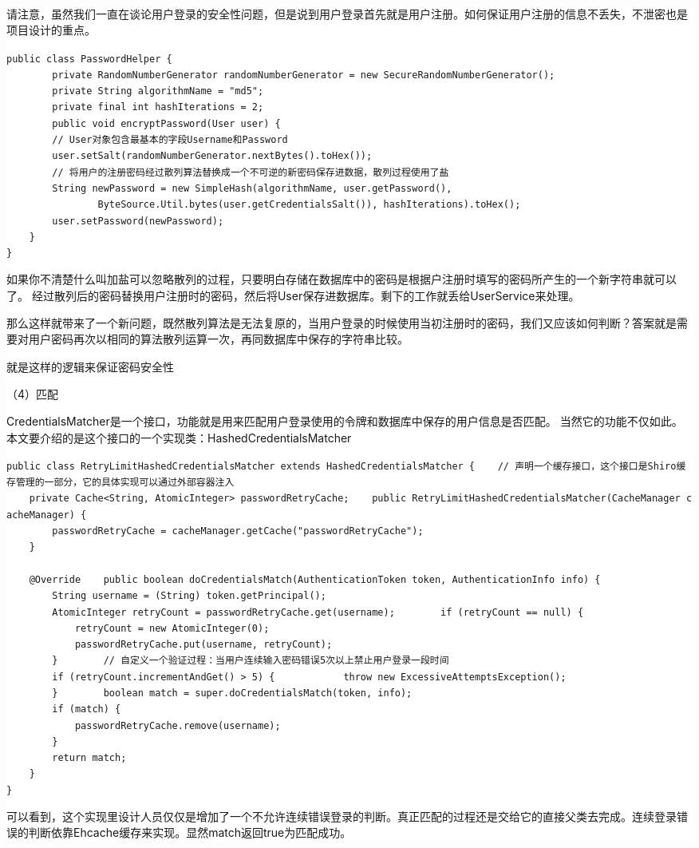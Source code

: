 请注意，虽然我们一直在谈论用户登录的安全性问题，但是说到用户登录首先就是用户注册。如何保证用户注册的信息不丢失，不泄密也是项目设计的重点。

```
public class PasswordHelper {    
		private RandomNumberGenerator randomNumberGenerator = new SecureRandomNumberGenerator();    
		private String algorithmName = "md5";    
		private final int hashIterations = 2;    
		public void encryptPassword(User user) {       
		// User对象包含最基本的字段Username和Password        
		user.setSalt(randomNumberGenerator.nextBytes().toHex());        
		// 将用户的注册密码经过散列算法替换成一个不可逆的新密码保存进数据，散列过程使用了盐
        String newPassword = new SimpleHash(algorithmName, user.getPassword(),
                ByteSource.Util.bytes(user.getCredentialsSalt()), hashIterations).toHex();
        user.setPassword(newPassword);
    }
}
```

如果你不清楚什么叫加盐可以忽略散列的过程，只要明白存储在数据库中的密码是根据户注册时填写的密码所产生的一个新字符串就可以了。
经过散列后的密码替换用户注册时的密码，然后将User保存进数据库。剩下的工作就丢给UserService来处理。

那么这样就带来了一个新问题，既然散列算法是无法复原的，当用户登录的时候使用当初注册时的密码，我们又应该如何判断？答案就是需要对用户密码再次以相同的算法散列运算一次，再同数据库中保存的字符串比较。

就是这样的逻辑来保证密码安全性

（4）匹配

CredentialsMatcher是一个接口，功能就是用来匹配用户登录使用的令牌和数据库中保存的用户信息是否匹配。
当然它的功能不仅如此。本文要介绍的是这个接口的一个实现类：HashedCredentialsMatcher

```
public class RetryLimitHashedCredentialsMatcher extends HashedCredentialsMatcher {    // 声明一个缓存接口，这个接口是Shiro缓存管理的一部分，它的具体实现可以通过外部容器注入
    private Cache<String, AtomicInteger> passwordRetryCache;    public RetryLimitHashedCredentialsMatcher(CacheManager cacheManager) {
        passwordRetryCache = cacheManager.getCache("passwordRetryCache");
    }

    @Override    public boolean doCredentialsMatch(AuthenticationToken token, AuthenticationInfo info) {
        String username = (String) token.getPrincipal();
        AtomicInteger retryCount = passwordRetryCache.get(username);        if (retryCount == null) {
            retryCount = new AtomicInteger(0);
            passwordRetryCache.put(username, retryCount);
        }        // 自定义一个验证过程：当用户连续输入密码错误5次以上禁止用户登录一段时间
        if (retryCount.incrementAndGet() > 5) {            throw new ExcessiveAttemptsException();
        }        boolean match = super.doCredentialsMatch(token, info);        
		if (match) {
            passwordRetryCache.remove(username);
        }        
		return match;
    }
}

```
可以看到，这个实现里设计人员仅仅是增加了一个不允许连续错误登录的判断。真正匹配的过程还是交给它的直接父类去完成。连续登录错误的判断依靠Ehcache缓存来实现。显然match返回true为匹配成功。
